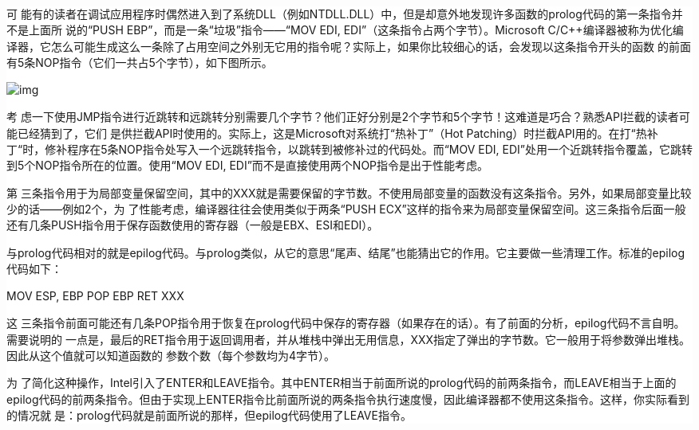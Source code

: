 可 能有的读者在调试应用程序时偶然进入到了系统DLL（例如NTDLL.DLL）中，但是却意外地发现许多函数的prolog代码的第一条指令并不是上面所 说的“PUSH EBP”，而是一条“垃圾”指令——“MOV EDI, EDI”（这条指令占两个字节）。Microsoft C/C++编译器被称为优化编译器，它怎么可能生成这么一条除了占用空间之外别无它用的指令呢？实际上，如果你比较细心的话，会发现以这条指令开头的函数 的前面有5条NOP指令（它们一共占5个字节），如下图所示。

![img](http://p.blog.csdn.net/images/p_blog_csdn_net/smarttech/372278/o_st3.JPG)

考 虑一下使用JMP指令进行近跳转和远跳转分别需要几个字节？他们正好分别是2个字节和5个字节！这难道是巧合？熟悉API拦截的读者可能已经猜到了，它们 是供拦截API时使用的。实际上，这是Microsoft对系统打“热补丁”（Hot Patching）时拦截API用的。在打“热补丁“时，修补程序在5条NOP指令处写入一个远跳转指令，以跳转到被修补过的代码处。而“MOV EDI, EDI”处用一个近跳转指令覆盖，它跳转到5个NOP指令所在的位置。使用“MOV EDI, EDI”而不是直接使用两个NOP指令是出于性能考虑。

第 三条指令用于为局部变量保留空间，其中的XXX就是需要保留的字节数。不使用局部变量的函数没有这条指令。另外，如果局部变量比较少的话——例如2个，为 了性能考虑，编译器往往会使用类似于两条“PUSH ECX”这样的指令来为局部变量保留空间。这三条指令后面一般还有几条PUSH指令用于保存函数使用的寄存器（一般是EBX、ESI和EDI）。

与prolog代码相对的就是epilog代码。与prolog类似，从它的意思“尾声、结尾”也能猜出它的作用。它主要做一些清理工作。标准的epilog代码如下：

MOV   ESP, EBP
  POP   EBP
  RET   XXX

这 三条指令前面可能还有几条POP指令用于恢复在prolog代码中保存的寄存器（如果存在的话）。有了前面的分析，epilog代码不言自明。需要说明的 一点是，最后的RET指令用于返回调用者，并从堆栈中弹出无用信息，XXX指定了弹出的字节数。它一般用于将参数弹出堆栈。因此从这个值就可以知道函数的 参数个数（每个参数均为4字节）。

为 了简化这种操作，Intel引入了ENTER和LEAVE指令。其中ENTER相当于前面所说的prolog代码的前两条指令，而LEAVE相当于上面的 epilog代码的前两条指令。但由于实现上ENTER指令比前面所说的两条指令执行速度慢，因此编译器都不使用这条指令。这样，你实际看到的情况就 是：prolog代码就是前面所说的那样，但epilog代码使用了LEAVE指令。